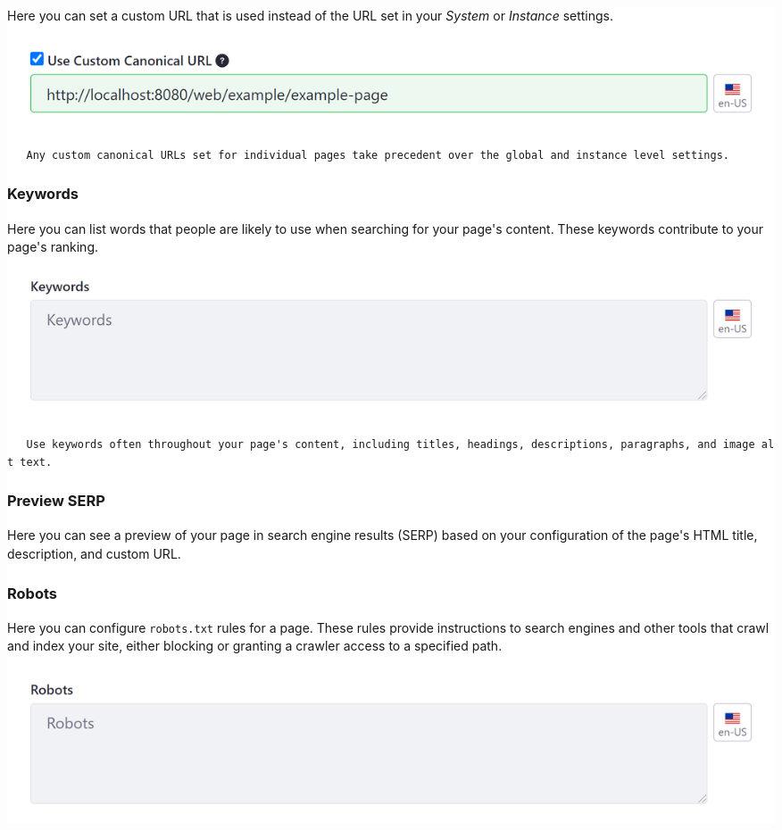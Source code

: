 Here you can set a custom URL that is used instead of the URL set in your *System* or *Instance* settings.

![Set a custom URL that is used instead of the URL set in your System or Instance settings.](./page-configuration-ui-reference/images/15.png)

```note::
   Any custom canonical URLs set for individual pages take precedent over the global and instance level settings.
```

### Keywords

Here you can list words that people are likely to use when searching for your page's content. These keywords contribute to your page's ranking.

![List keywords that people may use when searching for your page's content.](./page-configuration-ui-reference/images/16.png)

```tip::
   Use keywords often throughout your page's content, including titles, headings, descriptions, paragraphs, and image alt text.
```

### Preview SERP

Here you can see a preview of your page in search engine results (SERP) based on your configuration of the page's HTML title, description, and custom URL.

### Robots

Here you can configure `robots.txt` rules for a page. These rules provide instructions to search engines and other tools that crawl and index your site, either blocking or granting a crawler access to a specified path.

![Use the Robots field to configure robots.txt rules for a page.](./page-configuration-ui-reference/images/17.png)
